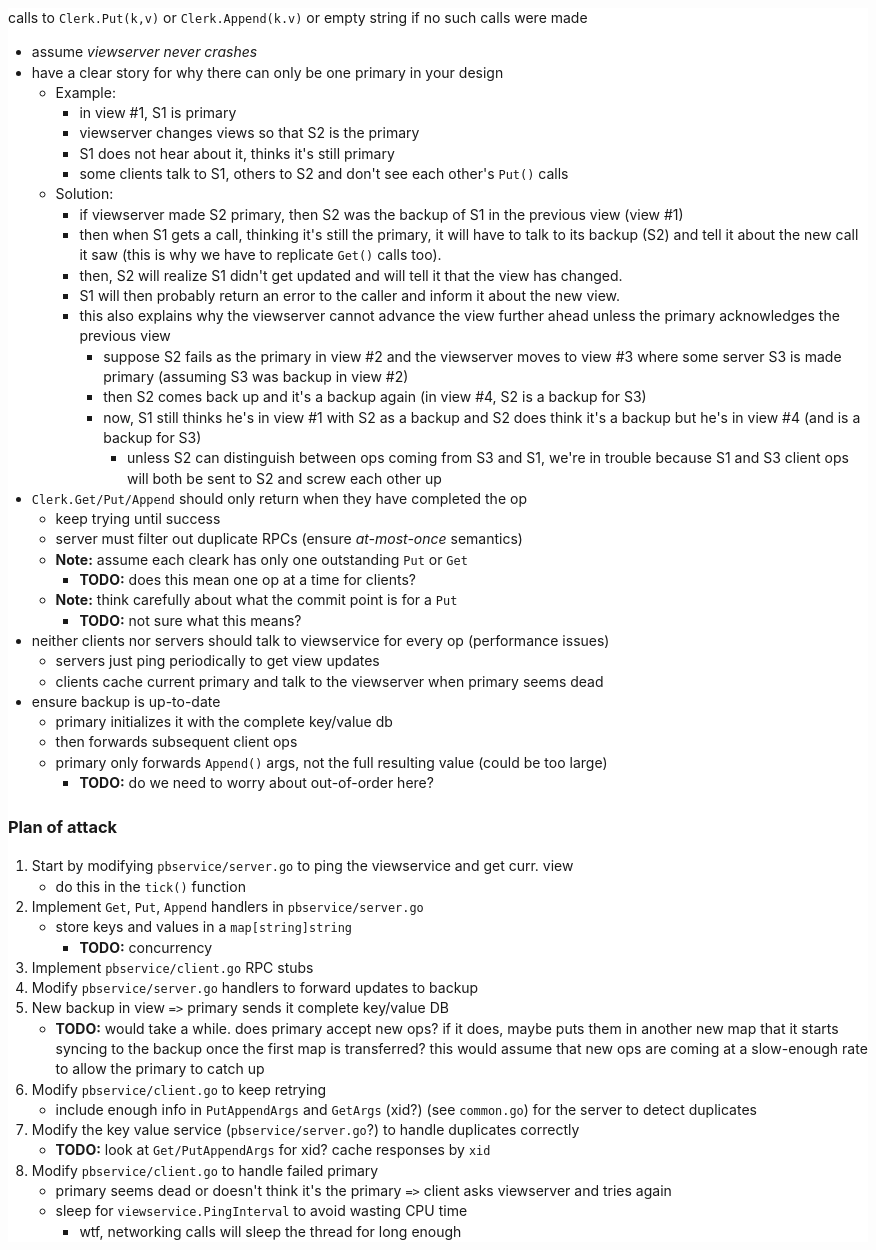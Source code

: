    calls to `Clerk.Put(k,v)` or `Clerk.Append(k.v)` or empty string if no such calls were made
 - assume _viewserver never crashes_
 - have a clear story for why there can only be one primary in your design
   + Example: 
     - in view #1, S1 is primary
     - viewserver changes views so that S2 is the primary
     - S1 does not hear about it, thinks it's still primary
     - some clients talk to S1, others to S2 and don't see each other's `Put()` calls
   + Solution:
     - if viewserver made S2 primary, then S2 was the backup of S1 in the previous view (view #1)
     - then when S1 gets a call, thinking it's still the primary, it will have to talk to its backup
       (S2) and tell it about the new call it saw (this is why we have to replicate `Get()` calls too).
     - then, S2 will realize S1 didn't get updated and will tell it that the view has changed. 
     - S1 will then probably return an error to the caller and inform it about the new view.
     - this also explains why the viewserver cannot advance the view further ahead unless the primary
       acknowledges the previous view
       + suppose S2 fails as the primary in view #2 and the viewserver moves to view #3 where some
         server S3 is made primary (assuming S3 was backup in view #2)
       + then S2 comes back up and it's a backup again (in view #4, S2 is a backup for S3)
       + now, S1 still thinks he's in view #1 with S2 as a backup and S2 does think it's a backup
         but he's in view #4 (and is a backup for S3)
         - unless S2 can distinguish between ops coming from S3 and S1, we're in trouble because
           S1 and S3 client ops will both be sent to S2 and screw each other up
 - `Clerk.Get/Put/Append` should only return when they have completed the op
   + keep trying until success
   + server must filter out duplicate RPCs (ensure _at-most-once_ semantics)
   + **Note:** assume each cleark has only one outstanding `Put` or `Get`
     - **TODO:** does this mean one op at a time for clients?
   + **Note:** think carefully about what the commit point is for a `Put`
     - **TODO:** not sure what this means?
 - neither clients nor servers should talk to viewservice for every op (performance issues)
   + servers just ping periodically to get view updates
   + clients cache current primary and talk to the viewserver when primary seems dead
 - ensure backup is up-to-date
   + primary initializes it with the complete key/value db
   + then forwards subsequent client ops
   + primary only forwards `Append()` args, not the full resulting value (could be too large)
     - **TODO:** do we need to worry about out-of-order here?

### Plan of attack

 1. Start by modifying `pbservice/server.go` to ping the viewservice and get curr. view
    + do this in the `tick()` function
 2. Implement `Get`, `Put`, `Append` handlers in `pbservice/server.go`
    + store keys and values in a `map[string]string`
      - **TODO:** concurrency
 3. Implement `pbservice/client.go` RPC stubs
 4. Modify `pbservice/server.go` handlers to forward updates to backup
 5. New backup in view `=>` primary sends it complete key/value DB
    + **TODO:** would take a while. does primary accept new ops? if it does, maybe puts them
      in another new map that it starts syncing to the backup once the first map is transferred?
      this would assume that new ops are coming at a slow-enough rate to allow the primary to catch
      up
 6. Modify `pbservice/client.go` to keep retrying
    + include enough info in `PutAppendArgs` and `GetArgs` (xid?) (see `common.go`) for the
      server to detect duplicates
 7. Modify the key value service (`pbservice/server.go`?) to handle duplicates correctly
    + **TODO:** look at `Get/PutAppendArgs` for xid? cache responses by `xid`
 8. Modify `pbservice/client.go` to handle failed primary
    + primary seems dead or doesn't think it's the primary `=>` client asks viewserver and tries again
    + sleep for `viewservice.PingInterval` to avoid wasting CPU time
      - wtf, networking calls will sleep the thread for long enough
